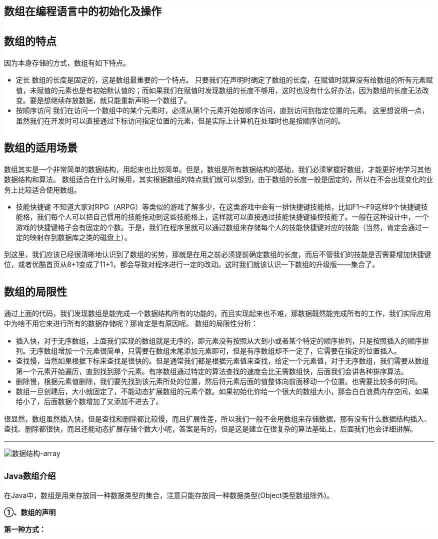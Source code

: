 ## 数组在编程语言中的初始化及操作




## 数组的特点
因为本身存储的方式，数组有如下特点。
- 定长
数组的长度是固定的，这是数组最重要的一个特点。
只要我们在声明时确定了数组的长度，在赋值时就算没有给数组的所有元素赋值，未赋值的元素也是有初始默认值的；而如果我们在赋值时发现数组的长度不够用，这时也没有什么好办法，因为数组的长度无法改变。要是想继续存放数据，就只能重新声明一个数组了。
- 按顺序访问
我们在访问一个数组中的某个元素时，必须从第1个元素开始按顺序访问，直到访问到指定位置的元素。 这里想说明一点，虽然我们在开发时可以直接通过下标访问指定位置的元素，但是实际上计算机在处理时也是按顺序访问的。

## 数组的适用场景
数组其实是一个非常简单的数据结构，用起来也比较简单。但是，数组是所有数据结构的基础，我们必须掌握好数组，才能更好地学习其他数据结构和算法。 数组适合在什么时候用，其实根据数组的特点我们就可以想到，由于数组的长度一般是固定的，所以在不会出现变化的业务上比较适合使用数组。

- 技能快捷键
不知道大家对RPG（ARPG）等类似的游戏了解多少，在这类游戏中会有一排快捷键技能格，比如F1～F9这样9个快捷键技能格，我们每个人可以把自己惯用的技能拖动到这些技能格上，这样就可以直接通过技能快捷键操控技能了。一般在这种设计中，一个游戏的快捷键格子会有固定的个数。于是，我们在程序里就可以通过数组来存储每个人的技能快捷键对应的技能（当然，肯定会通过一定的映射存到数据库之类的磁盘上）。

到这里，我们应该已经很清晰地认识到了数组的劣势，那就是在用之前必须提前确定数组的长度，而后不管我们的技能是否需要增加快捷键位，或者优酷首页从8+1变成了11+1，都会导致对程序进行一定的改动。这时我们就该认识一下数组的升级版——集合了。



## 数组的局限性
通过上面的代码，我们发现数组是能完成一个数据结构所有的功能的，而且实现起来也不难，那数据既然能完成所有的工作，我们实际应用中为啥不用它来进行所有的数据存储呢？那肯定是有原因呢。
数组的局限性分析：
- 插入快，对于无序数组，上面我们实现的数组就是无序的，即元素没有按照从大到小或者某个特定的顺序排列，只是按照插入的顺序排列。无序数组增加一个元素很简单，只需要在数组末尾添加元素即可，但是有序数组却不一定了，它需要在指定的位置插入。
- 查找慢，当然如果根据下标来查找是很快的。但是通常我们都是根据元素值来查找，给定一个元素值，对于无序数组，我们需要从数组第一个元素开始遍历，直到找到那个元素。有序数组通过特定的算法查找的速度会比无需数组快，后面我们会讲各种排序算法。
- 删除慢，根据元素值删除，我们要先找到该元素所处的位置，然后将元素后面的值整体向前面移动一个位置。也需要比较多的时间。
- 数组一旦创建后，大小就固定了，不能动态扩展数组的元素个数。如果初始化你给一个很大的数组大小，那会白白浪费内存空间，如果给小了，后面数据个数增加了又添加不进去了。

很显然，数组虽然插入快，但是查找和删除都比较慢，而且扩展性差，所以我们一般不会用数组来存储数据，那有没有什么数据结构插入、查找、删除都很快，而且还能动态扩展存储个数大小呢，答案是有的，但是这是建立在很复杂的算法基础上，后面我们也会详细讲解。

---------------
![数据结构-array](png\Java\数据结构-array.png)


### Java数组介绍

在Java中，数组是用来存放同一种数据类型的集合，注意只能存放同一种数据类型(Object类型数组除外)。

**①、数组的声明**

**第一种方式：**
